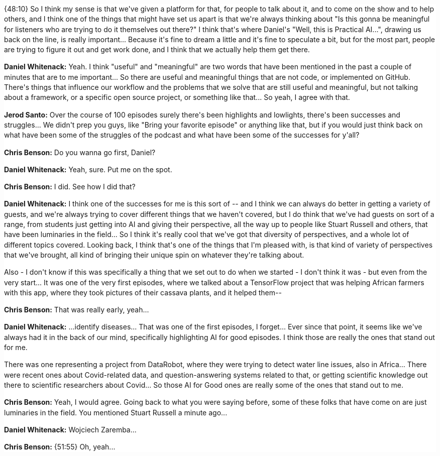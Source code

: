 \{48:10\} So I think my sense is that we've given a platform for that, for people to talk about it, and to come on the show and to help others, and I think one of the things that might have set us apart is that we're always thinking about "Is this gonna be meaningful for listeners who are trying to do it themselves out there?" I think that's where Daniel's "Well, this is Practical AI...", drawing us back on the line, is really important... Because it's fine to dream a little and it's fine to speculate a bit, but for the most part, people are trying to figure it out and get work done, and I think that we actually help them get there.

**Daniel Whitenack:** Yeah. I think "useful" and "meaningful" are two words that have been mentioned in the past a couple of minutes that are to me important... So there are useful and meaningful things that are not code, or implemented on GitHub. There's things that influence our workflow and the problems that we solve that are still useful and meaningful, but not talking about a framework, or a specific open source project, or something like that... So yeah, I agree with that.

**Jerod Santo:** Over the course of 100 episodes surely there's been highlights and lowlights, there's been successes and struggles... We didn't prep you guys, like "Bring your favorite episode" or anything like that, but if you would just think back on what have been some of the struggles of the podcast and what have been some of the successes for y'all?

**Chris Benson:** Do you wanna go first, Daniel?

**Daniel Whitenack:** Yeah, sure. Put me on the spot.

**Chris Benson:** I did. See how I did that?

**Daniel Whitenack:** I think one of the successes for me is this sort of -- and I think we can always do better in getting a variety of guests, and we're always trying to cover different things that we haven't covered, but I do think that we've had guests on sort of a range, from students just getting into AI and giving their perspective, all the way up to people like Stuart Russell and others, that have been luminaries in the field... So I think it's really cool that we've got that diversity of perspectives, and a whole lot of different topics covered. Looking back, I think that's one of the things that I'm pleased with, is that kind of variety of perspectives that we've brought, all kind of bringing their unique spin on whatever they're talking about.

Also - I don't know if this was specifically a thing that we set out to do when we started - I don't think it was - but even from the very start... It was one of the very first episodes, where we talked about a TensorFlow project that was helping African farmers with this app, where they took pictures of their cassava plants, and it helped them--

**Chris Benson:** That was really early, yeah...

**Daniel Whitenack:** ...identify diseases... That was one of the first episodes, I forget... Ever since that point, it seems like we've always had it in the back of our mind, specifically highlighting AI for good episodes. I think those are really the ones that stand out for me.

There was one representing a project from DataRobot, where they were trying to detect water line issues, also in Africa... There were recent ones about Covid-related data, and question-answering systems related to that, or getting scientific knowledge out there to scientific researchers about Covid... So those AI for Good ones are really some of the ones that stand out to me.

**Chris Benson:** Yeah, I would agree. Going back to what you were saying before, some of these folks that have come on are just luminaries in the field. You mentioned Stuart Russell a minute ago...

**Daniel Whitenack:** Wojciech Zaremba...

**Chris Benson:** \{51:55\} Oh, yeah...
